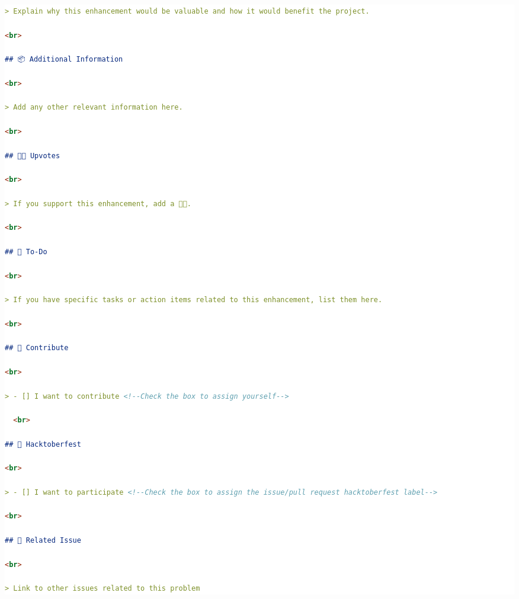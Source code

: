 ```markdown
> Explain why this enhancement would be valuable and how it would benefit the project.

<br>

## 📦 Additional Information

<br>

> Add any other relevant information here.

<br>

## ✋🏻 Upvotes

<br>

> If you support this enhancement, add a 👍🏻.

<br>

## 🤔 To-Do

<br>

> If you have specific tasks or action items related to this enhancement, list them here.

<br>

## 🌱 Contribute

<br>

> - [] I want to contribute <!--Check the box to assign yourself-->

  <br>

## 🎉 Hacktoberfest

<br>

> - [] I want to participate <!--Check the box to assign the issue/pull request hacktoberfest label-->

<br>

## 📌 Related Issue

<br>

> Link to other issues related to this problem
```
